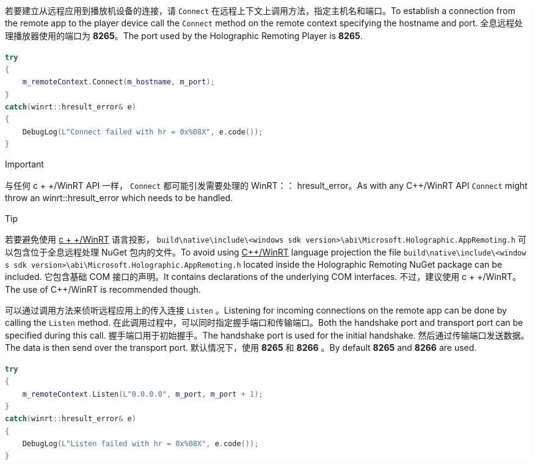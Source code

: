 <span data-ttu-id="8f3d8-153">若要建立从远程应用到播放机设备的连接，请 ```Connect``` 在远程上下文上调用方法，指定主机名和端口。</span><span class="sxs-lookup"><span data-stu-id="8f3d8-153">To establish a connection from the remote app to the player device call the ```Connect``` method on the remote context specifying the hostname and port.</span></span> <span data-ttu-id="8f3d8-154">全息远程处理播放器使用的端口为 **8265**。</span><span class="sxs-lookup"><span data-stu-id="8f3d8-154">The port used by the Holographic Remoting Player is **8265**.</span></span>

```cpp
try
{
    m_remoteContext.Connect(m_hostname, m_port);
}
catch(winrt::hresult_error& e)
{
    DebugLog(L"Connect failed with hr = 0x%08X", e.code());
}
```

>[!IMPORTANT]
><span data-ttu-id="8f3d8-155">与任何 c + +/WinRT API 一样， ```Connect``` 都可能引发需要处理的 WinRT：： hresult_error。</span><span class="sxs-lookup"><span data-stu-id="8f3d8-155">As with any C++/WinRT API ```Connect``` might throw an winrt::hresult_error which needs to be handled.</span></span>

>[!TIP]
><span data-ttu-id="8f3d8-156">若要避免使用 [c + +/WinRT](https://docs.microsoft.com//windows/uwp/cpp-and-winrt-apis/) 语言投影， ```build\native\include\<windows sdk version>\abi\Microsoft.Holographic.AppRemoting.h``` 可以包含位于全息远程处理 NuGet 包内的文件。</span><span class="sxs-lookup"><span data-stu-id="8f3d8-156">To avoid using [C++/WinRT](https://docs.microsoft.com//windows/uwp/cpp-and-winrt-apis/) language projection the file ```build\native\include\<windows sdk version>\abi\Microsoft.Holographic.AppRemoting.h``` located inside the Holographic Remoting NuGet package can be included.</span></span> <span data-ttu-id="8f3d8-157">它包含基础 COM 接口的声明。</span><span class="sxs-lookup"><span data-stu-id="8f3d8-157">It contains declarations of the underlying COM interfaces.</span></span> <span data-ttu-id="8f3d8-158">不过，建议使用 c + +/WinRT。</span><span class="sxs-lookup"><span data-stu-id="8f3d8-158">The use of C++/WinRT is recommended though.</span></span>

<span data-ttu-id="8f3d8-159">可以通过调用方法来侦听远程应用上的传入连接 ```Listen``` 。</span><span class="sxs-lookup"><span data-stu-id="8f3d8-159">Listening for incoming connections on the remote app can be done by calling the ```Listen``` method.</span></span> <span data-ttu-id="8f3d8-160">在此调用过程中，可以同时指定握手端口和传输端口。</span><span class="sxs-lookup"><span data-stu-id="8f3d8-160">Both the handshake port and transport port can be specified during this call.</span></span> <span data-ttu-id="8f3d8-161">握手端口用于初始握手。</span><span class="sxs-lookup"><span data-stu-id="8f3d8-161">The handshake port is used for the initial handshake.</span></span> <span data-ttu-id="8f3d8-162">然后通过传输端口发送数据。</span><span class="sxs-lookup"><span data-stu-id="8f3d8-162">The data is then send over the transport port.</span></span> <span data-ttu-id="8f3d8-163">默认情况下，使用 **8265** 和 **8266** 。</span><span class="sxs-lookup"><span data-stu-id="8f3d8-163">By default **8265** and **8266** are used.</span></span>

```cpp
try
{
    m_remoteContext.Listen(L"0.0.0.0", m_port, m_port + 1);
}
catch(winrt::hresult_error& e)
{
    DebugLog(L"Listen failed with hr = 0x%08X", e.code());
}
```
